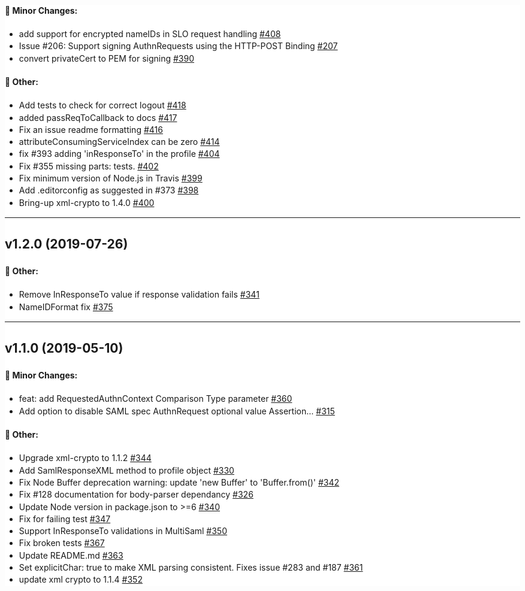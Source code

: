 #### 🚀 Minor Changes:

- add support for encrypted nameIDs in SLO request handling [#408](https://github.com/node-saml/passport-saml/pull/408)
- Issue #206: Support signing AuthnRequests using the HTTP-POST Binding [#207](https://github.com/node-saml/passport-saml/pull/207)
- convert privateCert to PEM for signing [#390](https://github.com/node-saml/passport-saml/pull/390)

#### 🙈 Other:

- Add tests to check for correct logout [#418](https://github.com/node-saml/passport-saml/pull/418)
- added passReqToCallback to docs [#417](https://github.com/node-saml/passport-saml/pull/417)
- Fix an issue readme formatting [#416](https://github.com/node-saml/passport-saml/pull/416)
- attributeConsumingServiceIndex can be zero [#414](https://github.com/node-saml/passport-saml/pull/414)
- fix #393 adding 'inResponseTo' in the profile [#404](https://github.com/node-saml/passport-saml/pull/404)
- Fix #355 missing parts: tests. [#402](https://github.com/node-saml/passport-saml/pull/402)
- Fix minimum version of Node.js in Travis [#399](https://github.com/node-saml/passport-saml/pull/399)
- Add .editorconfig as suggested in #373 [#398](https://github.com/node-saml/passport-saml/pull/398)
- Bring-up xml-crypto to 1.4.0 [#400](https://github.com/node-saml/passport-saml/pull/400)

---

## v1.2.0 (2019-07-26)

#### 🙈 Other:

- Remove InResponseTo value if response validation fails [#341](https://github.com/node-saml/passport-saml/pull/341)
- NameIDFormat fix [#375](https://github.com/node-saml/passport-saml/pull/375)

---

## v1.1.0 (2019-05-10)

#### 🚀 Minor Changes:

- feat: add RequestedAuthnContext Comparison Type parameter [#360](https://github.com/node-saml/passport-saml/pull/360)
- Add option to disable SAML spec AuthnRequest optional value Assertion… [#315](https://github.com/node-saml/passport-saml/pull/315)

#### 🙈 Other:

- Upgrade xml-crypto to 1.1.2 [#344](https://github.com/node-saml/passport-saml/pull/344)
- Add SamlResponseXML method to profile object [#330](https://github.com/node-saml/passport-saml/pull/330)
- Fix Node Buffer deprecation warning: update 'new Buffer' to 'Buffer.from()' [#342](https://github.com/node-saml/passport-saml/pull/342)
- Fix #128 documentation for body-parser dependancy [#326](https://github.com/node-saml/passport-saml/pull/326)
- Update Node version in package.json to >=6 [#340](https://github.com/node-saml/passport-saml/pull/340)
- Fix for failing test [#347](https://github.com/node-saml/passport-saml/pull/347)
- Support InResponseTo validations in MultiSaml [#350](https://github.com/node-saml/passport-saml/pull/350)
- Fix broken tests [#367](https://github.com/node-saml/passport-saml/pull/367)
- Update README.md [#363](https://github.com/node-saml/passport-saml/pull/363)
- Set explicitChar: true to make XML parsing consistent. Fixes issue #283 and #187 [#361](https://github.com/node-saml/passport-saml/pull/361)
- update xml crypto to 1.1.4 [#352](https://github.com/node-saml/passport-saml/pull/352)